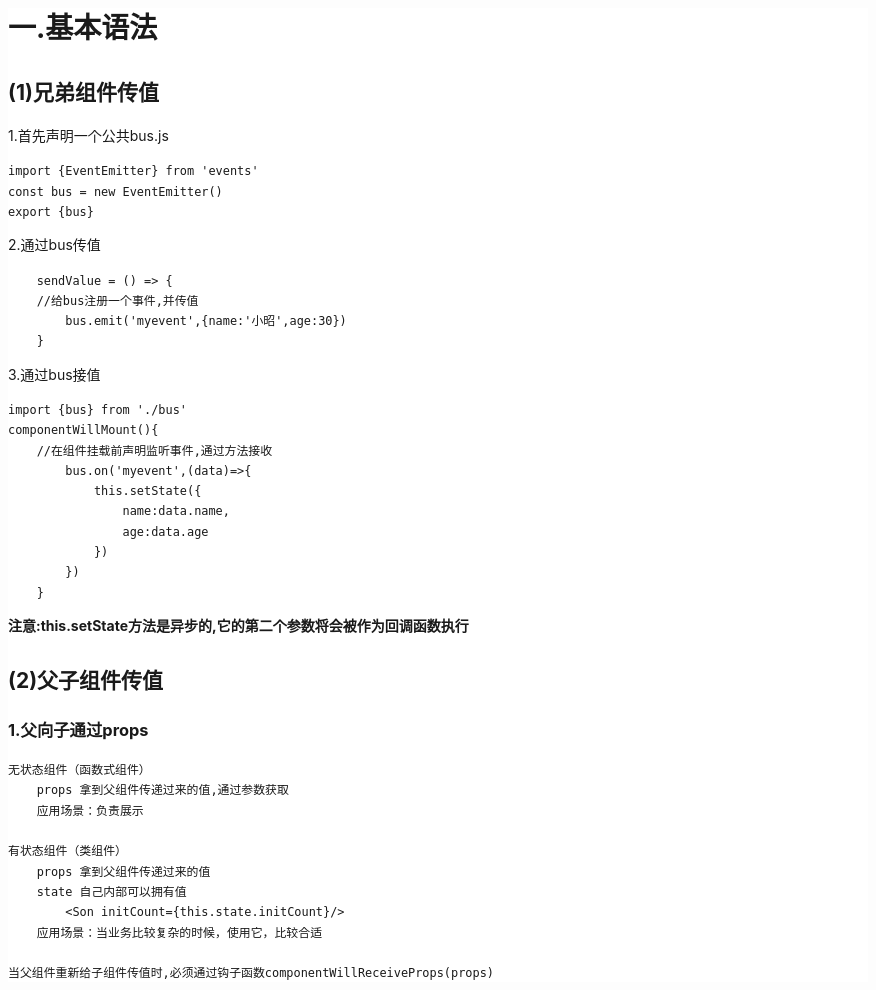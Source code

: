 # 一.基本语法

## (1)兄弟组件传值

1.首先声明一个公共bus.js

```
import {EventEmitter} from 'events'
const bus = new EventEmitter()
export {bus}
```

2.通过bus传值

```
    sendValue = () => {
    //给bus注册一个事件,并传值
        bus.emit('myevent',{name:'小昭',age:30})
    }
```

3.通过bus接值

```
import {bus} from './bus'
componentWillMount(){
    //在组件挂载前声明监听事件,通过方法接收
        bus.on('myevent',(data)=>{
            this.setState({
                name:data.name,
                age:data.age
            })
        })
    }
```

**注意:this.setState方法是异步的,它的第二个参数将会被作为回调函数执行**



## (2)父子组件传值

### 1.父向子通过props

```
无状态组件（函数式组件）
	props 拿到父组件传递过来的值,通过参数获取
	应用场景：负责展示

有状态组件（类组件）
	props 拿到父组件传递过来的值
	state 自己内部可以拥有值
		<Son initCount={this.state.initCount}/>
	应用场景：当业务比较复杂的时候，使用它，比较合适

当父组件重新给子组件传值时,必须通过钩子函数componentWillReceiveProps(props)
```
